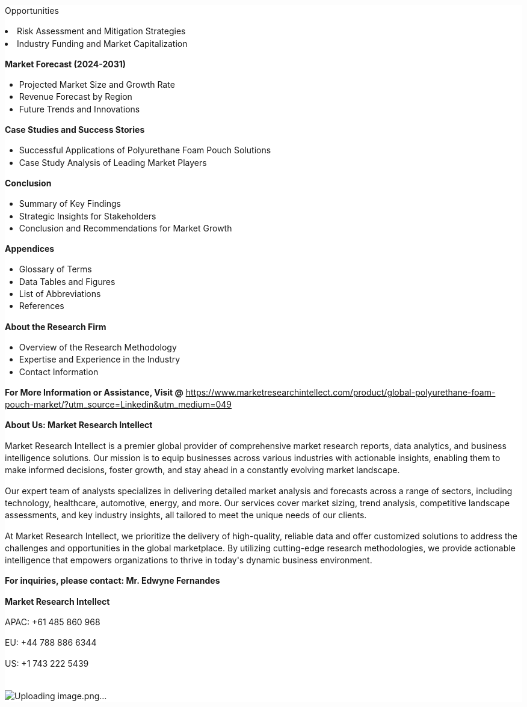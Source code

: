 Opportunities</li><li>Risk Assessment and Mitigation Strategies</li><li>Industry Funding and Market Capitalization</li></ul><p><strong>Market Forecast (2024-2031)</strong></p><ul><li>Projected Market Size and Growth Rate</li><li>Revenue Forecast by Region</li><li>Future Trends and Innovations</li></ul><p><strong>Case Studies and Success Stories</strong></p><ul><li>Successful Applications of Polyurethane Foam Pouch Solutions</li><li>Case Study Analysis of Leading Market Players</li></ul><p><strong>Conclusion</strong></p><ul><li>Summary of Key Findings</li><li>Strategic Insights for Stakeholders</li><li>Conclusion and Recommendations for Market Growth</li></ul><p><strong>Appendices</strong></p><ul><li>Glossary of Terms</li><li>Data Tables and Figures</li><li>List of Abbreviations</li><li>References</li></ul><p><strong>About the Research Firm</strong></p><ul><li>Overview of the Research Methodology</li><li>Expertise and Experience in the Industry</li><li>Contact Information</li></ul></div><div class="article-main__content" data-test-id="publishing-text-block"><p><span class="font-[700]"><strong>For More Information or Assistance, Visit @</strong>&nbsp;<a href="https://www.marketresearchintellect.com/product/global-polyurethane-foam-pouch-market/?utm_source=Linkedin&utm_medium=049">https://www.marketresearchintellect.com/product/global-polyurethane-foam-pouch-market/?utm_source=Linkedin&utm_medium=049</a></span></p><p><strong>About Us: Market Research Intellect</strong></p><p>Market Research Intellect is a premier global provider of comprehensive market research reports, data analytics, and business intelligence solutions. Our mission is to equip businesses across various industries with actionable insights, enabling them to make informed decisions, foster growth, and stay ahead in a constantly evolving market landscape.</p><p>Our expert team of analysts specializes in delivering detailed market analysis and forecasts across a range of sectors, including technology, healthcare, automotive, energy, and more. Our services cover market sizing, trend analysis, competitive landscape assessments, and key industry insights, all tailored to meet the unique needs of our clients.</p><p>At Market Research Intellect, we prioritize the delivery of high-quality, reliable data and offer customized solutions to address the challenges and opportunities in the global marketplace. By utilizing cutting-edge research methodologies, we provide actionable intelligence that empowers organizations to thrive in today's dynamic business environment.</p><p><strong>For inquiries, please contact: Mr. Edwyne Fernandes</strong></p><p><strong>Market Research Intellect</strong></p><p>APAC: +61 485 860 968</p><p>EU: +44 788 886 6344</p><p>US: +1 743 222 5439</p></div><div class="article-main__content" data-test-id="publishing-text-block">&nbsp;</div>
![Uploading image.png…]()
